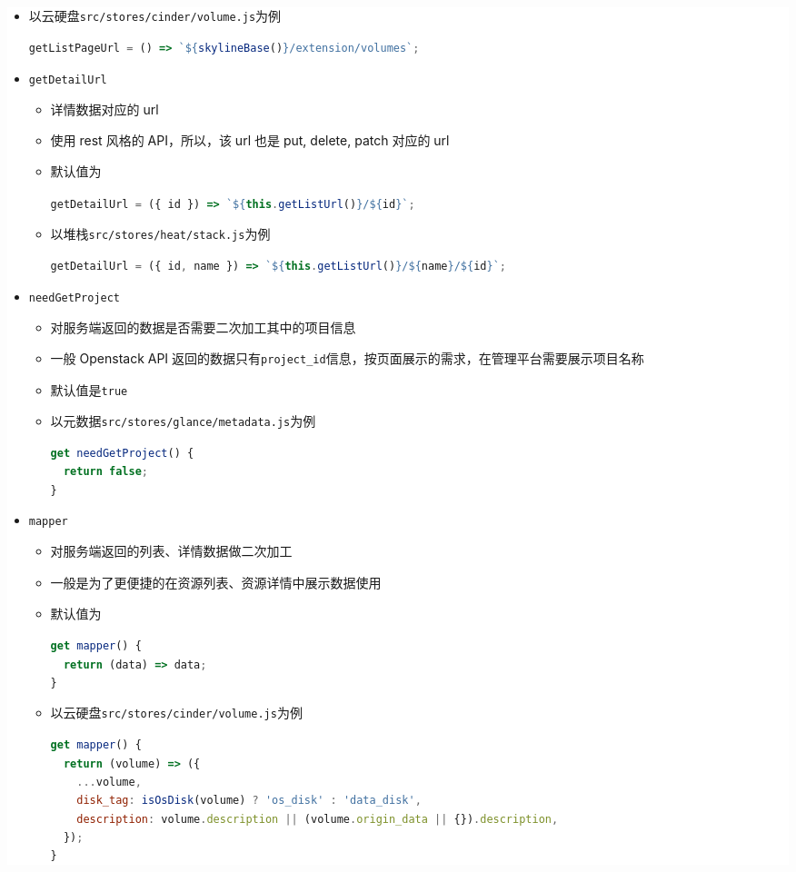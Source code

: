   - 以云硬盘`src/stores/cinder/volume.js`为例

    ```javascript
    getListPageUrl = () => `${skylineBase()}/extension/volumes`;
    ```

- `getDetailUrl`
  - 详情数据对应的 url
  - 使用 rest 风格的 API，所以，该 url 也是 put, delete, patch 对应的 url
  - 默认值为

    ```javascript
    getDetailUrl = ({ id }) => `${this.getListUrl()}/${id}`;
    ```

  - 以堆栈`src/stores/heat/stack.js`为例

    ```javascript
    getDetailUrl = ({ id, name }) => `${this.getListUrl()}/${name}/${id}`;
    ```

- `needGetProject`
  - 对服务端返回的数据是否需要二次加工其中的项目信息
  - 一般 Openstack API 返回的数据只有`project_id`信息，按页面展示的需求，在管理平台需要展示项目名称
  - 默认值是`true`
  - 以元数据`src/stores/glance/metadata.js`为例

    ```javascript
    get needGetProject() {
      return false;
    }
    ```

- `mapper`
  - 对服务端返回的列表、详情数据做二次加工
  - 一般是为了更便捷的在资源列表、资源详情中展示数据使用
  - 默认值为

    ```javascript
    get mapper() {
      return (data) => data;
    }
    ```

  - 以云硬盘`src/stores/cinder/volume.js`为例

    ```javascript
    get mapper() {
      return (volume) => ({
        ...volume,
        disk_tag: isOsDisk(volume) ? 'os_disk' : 'data_disk',
        description: volume.description || (volume.origin_data || {}).description,
      });
    }
    ```
